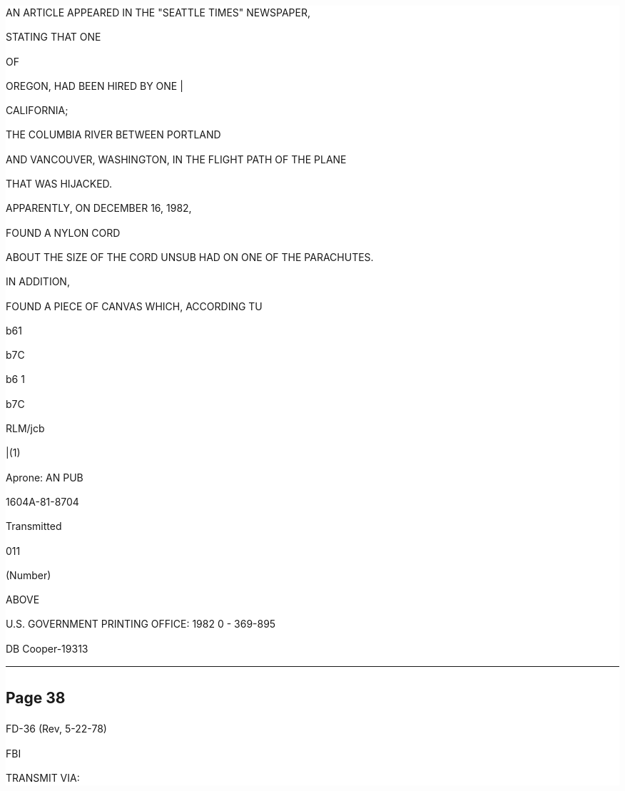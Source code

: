 AN ARTICLE APPEARED IN THE "SEATTLE TIMES" NEWSPAPER,

STATING THAT ONE

OF

OREGON, HAD BEEN HIRED BY ONE |

CALIFORNIA;

THE COLUMBIA RIVER BETWEEN PORTLAND

AND VANCOUVER, WASHINGTON, IN THE FLIGHT PATH OF THE PLANE

THAT WAS HIJACKED.

APPARENTLY, ON DECEMBER 16, 1982,

FOUND A NYLON CORD

ABOUT THE SIZE OF THE CORD UNSUB HAD ON ONE OF THE PARACHUTES.

IN ADDITION,

FOUND A PIECE OF CANVAS WHICH, ACCORDING TU

b61

b7C

b6 1

b7C

RLM/jcb

|(1)

Aprone: AN PUB

1604A-81-8704

Transmitted

011

(Number)

ABOVE

U.S. GOVERNMENT PRINTING OFFICE: 1982 0 - 369-895

DB Cooper-19313

---

## Page 38

FD-36 (Rev, 5-22-78)

FBI

TRANSMIT VIA:
